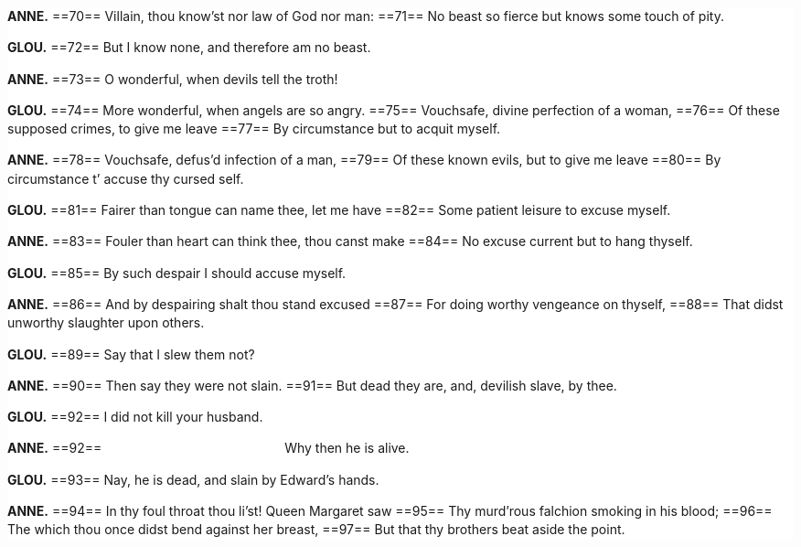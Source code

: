 **ANNE.**
==70== Villain, thou know’st nor law of God nor man:
==71== No beast so fierce but knows some touch of pity.

**GLOU.**
==72== But I know none, and therefore am no beast.

**ANNE.**
==73== O wonderful, when devils tell the troth!

**GLOU.**
==74== More wonderful, when angels are so angry.
==75== Vouchsafe, divine perfection of a woman,
==76== Of these supposed crimes, to give me leave
==77== By circumstance but to acquit myself.

**ANNE.**
==78== Vouchsafe, defus’d infection of a man,
==79== Of these known evils, but to give me leave
==80== By circumstance t’ accuse thy cursed self.

**GLOU.**
==81== Fairer than tongue can name thee, let me have
==82== Some patient leisure to excuse myself.

**ANNE.**
==83== Fouler than heart can think thee, thou canst make
==84== No excuse current but to hang thyself.

**GLOU.**
==85== By such despair I should accuse myself.

**ANNE.**
==86== And by despairing shalt thou stand excused
==87== For doing worthy vengeance on thyself,
==88== That didst unworthy slaughter upon others.

**GLOU.**
==89== Say that I slew them not?

**ANNE.**
==90== Then say they were not slain.
==91== But dead they are, and, devilish slave, by thee.

**GLOU.**
==92== I did not kill your husband.

**ANNE.**
==92==               Why then he is alive.

**GLOU.**
==93== Nay, he is dead, and slain by Edward’s hands.

**ANNE.**
==94== In thy foul throat thou li’st! Queen Margaret saw
==95== Thy murd’rous falchion smoking in his blood;
==96== The which thou once didst bend against her breast,
==97== But that thy brothers beat aside the point.
